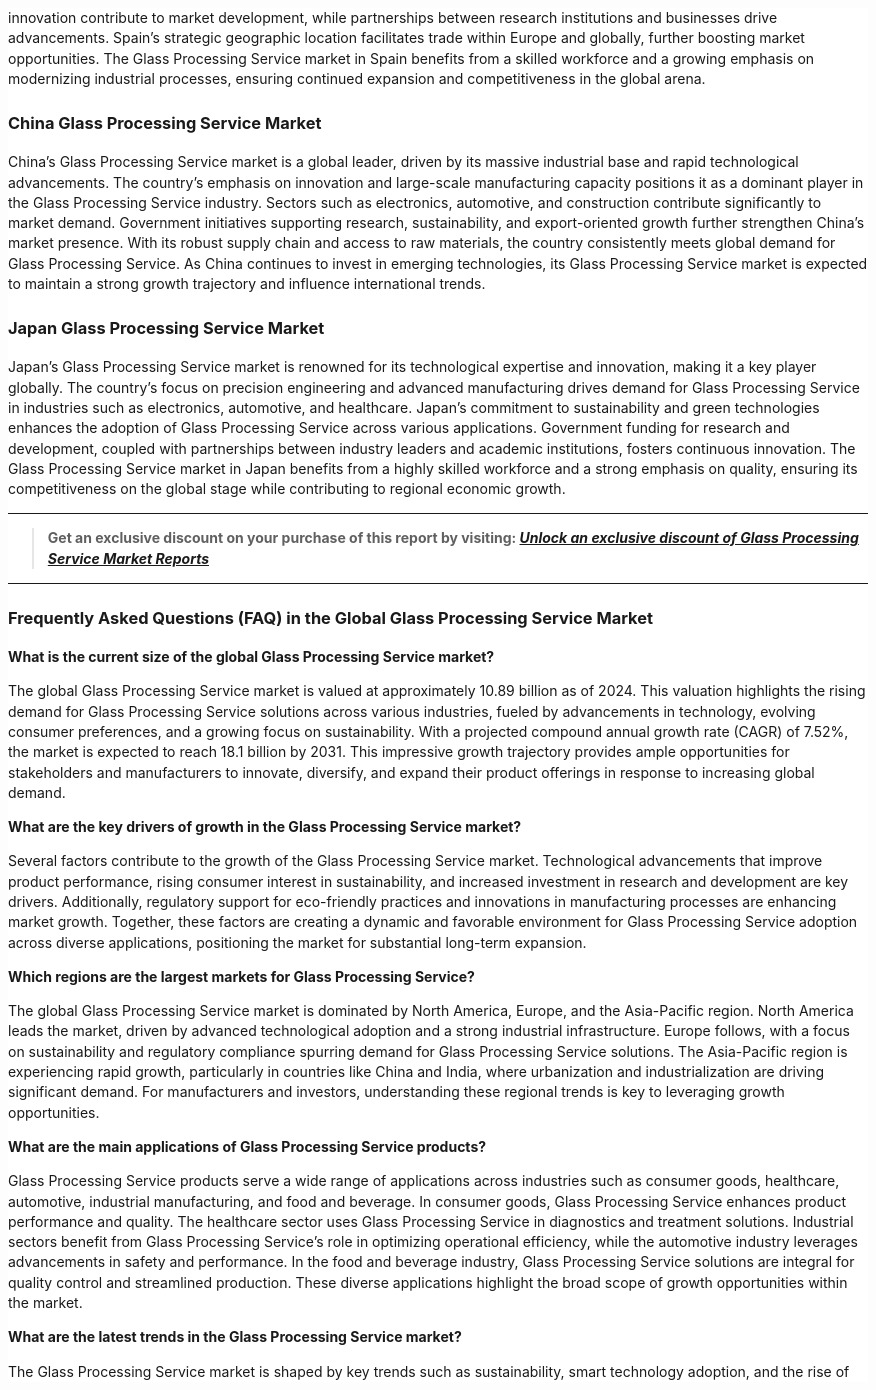 innovation contribute to market development, while partnerships between research institutions and businesses drive advancements. Spain&rsquo;s strategic geographic location facilitates trade within Europe and globally, further boosting market opportunities. The Glass Processing Service market in Spain benefits from a skilled workforce and a growing emphasis on modernizing industrial processes, ensuring continued expansion and competitiveness in the global arena.</p><h3>China Glass Processing Service Market</h3><p>China&rsquo;s Glass Processing Service market is a global leader, driven by its massive industrial base and rapid technological advancements. The country&rsquo;s emphasis on innovation and large-scale manufacturing capacity positions it as a dominant player in the Glass Processing Service industry. Sectors such as electronics, automotive, and construction contribute significantly to market demand. Government initiatives supporting research, sustainability, and export-oriented growth further strengthen China&rsquo;s market presence. With its robust supply chain and access to raw materials, the country consistently meets global demand for Glass Processing Service. As China continues to invest in emerging technologies, its Glass Processing Service market is expected to maintain a strong growth trajectory and influence international trends.</p><h3>Japan Glass Processing Service Market</h3><p>Japan&rsquo;s Glass Processing Service market is renowned for its technological expertise and innovation, making it a key player globally. The country&rsquo;s focus on precision engineering and advanced manufacturing drives demand for Glass Processing Service in industries such as electronics, automotive, and healthcare. Japan&rsquo;s commitment to sustainability and green technologies enhances the adoption of Glass Processing Service across various applications. Government funding for research and development, coupled with partnerships between industry leaders and academic institutions, fosters continuous innovation. The Glass Processing Service market in Japan benefits from a highly skilled workforce and a strong emphasis on quality, ensuring its competitiveness on the global stage while contributing to regional economic growth.</p><hr /><blockquote><p><strong>Get an exclusive discount on your purchase of this report by visiting: <em><a href="://marketresearchpulse.com/ask-for-discount/38383?utm_source=Github&amp;utm_medium=022">Unlock an exclusive discount of Glass Processing Service Market Reports</a></em>&nbsp;</strong></p></blockquote><hr /><h3>Frequently Asked Questions (FAQ) in the Global Glass Processing Service Market</h3><p><strong>What is the current size of the global Glass Processing Service market?</strong></p><p>The global Glass Processing Service market is valued at approximately 10.89 billion as of 2024. This valuation highlights the rising demand for Glass Processing Service solutions across various industries, fueled by advancements in technology, evolving consumer preferences, and a growing focus on sustainability. With a projected compound annual growth rate (CAGR) of 7.52%, the market is expected to reach 18.1 billion by 2031. This impressive growth trajectory provides ample opportunities for stakeholders and manufacturers to innovate, diversify, and expand their product offerings in response to increasing global demand.</p><p><strong>What are the key drivers of growth in the Glass Processing Service market?</strong></p><p>Several factors contribute to the growth of the Glass Processing Service market. Technological advancements that improve product performance, rising consumer interest in sustainability, and increased investment in research and development are key drivers. Additionally, regulatory support for eco-friendly practices and innovations in manufacturing processes are enhancing market growth. Together, these factors are creating a dynamic and favorable environment for Glass Processing Service adoption across diverse applications, positioning the market for substantial long-term expansion.</p><p><strong>Which regions are the largest markets for Glass Processing Service?</strong></p><p>The global Glass Processing Service market is dominated by North America, Europe, and the Asia-Pacific region. North America leads the market, driven by advanced technological adoption and a strong industrial infrastructure. Europe follows, with a focus on sustainability and regulatory compliance spurring demand for Glass Processing Service solutions. The Asia-Pacific region is experiencing rapid growth, particularly in countries like China and India, where urbanization and industrialization are driving significant demand. For manufacturers and investors, understanding these regional trends is key to leveraging growth opportunities.</p><p><strong>What are the main applications of Glass Processing Service products?</strong></p><p>Glass Processing Service products serve a wide range of applications across industries such as consumer goods, healthcare, automotive, industrial manufacturing, and food and beverage. In consumer goods, Glass Processing Service enhances product performance and quality. The healthcare sector uses Glass Processing Service in diagnostics and treatment solutions. Industrial sectors benefit from Glass Processing Service&rsquo;s role in optimizing operational efficiency, while the automotive industry leverages advancements in safety and performance. In the food and beverage industry, Glass Processing Service solutions are integral for quality control and streamlined production. These diverse applications highlight the broad scope of growth opportunities within the market.</p><p><strong>What are the latest trends in the Glass Processing Service market?</strong></p><p>The Glass Processing Service market is shaped by key trends such as sustainability, smart technology adoption, and the rise of